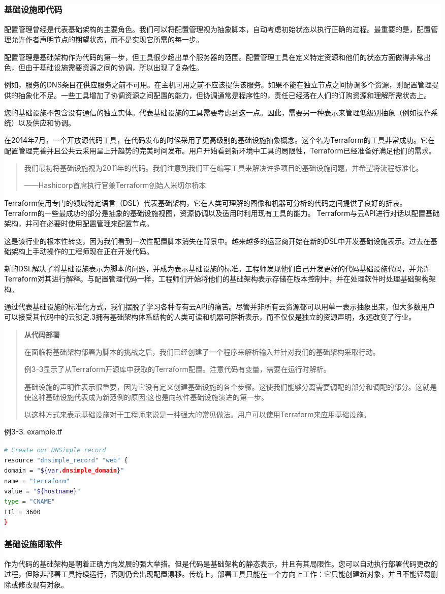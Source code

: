 ### 基础设施即代码

配置管理曾经是代表基础架构的主要角色。我们可以将配置管理视为抽象脚本，自动考虑初始状态以执行正确的过程。最重要的是，配置管理允许作者声明节点的期望状态，而不是实现它所需的每一步。

配置管理是基础架构作为代码的第一步，但工具很少超出单个服务器的范围。配置管理工具在定义特定资源和他们的状态方面做得非常出色，但由于基础设施需要资源之间的协调，所以出现了复杂性。

例如，服务的DNS条目在供应服务之前不可用。在主机可用之前不应该提供该服务。如果不能在独立节点之间协调多个资源，则配置管理提供的抽象化不足。一些工具增加了协调资源之间配置的能力，但协调通常是程序性的，责任已经落在人们的订购资源和理解所需状态上。

您的基础设施不包含没有通信的独立实体。代表基础设施的工具需要考虑到这一点。因此，需要另一种表示来管理低级别抽象（例如操作系统）以及供应和协调。

在2014年7月，一个开放源代码工具，在代码发布的时候采用了更高级别的基础设施抽象概念。这个名为Terraform的工具非常成功。它在配置管理完善并且公共云采用呈上升趋势的完美时间发布。用户开始看到新环境中工具的局限性，Terraform已经准备好满足他们的需求。

>我们最初将基础设施视为2011年的代码。我们注意到我们正在编写工具来解决许多项目的基础设施问题，并希望将流程标准化。
>
>——Hashicorp首席执行官兼Terraform创始人米切尔桥本

Terraform使用专门的领域特定语言（DSL）代表基础架构，它在人类可理解的图像和机器可分析的代码之间提供了良好的折衷。 Terraform的一些最成功的部分是抽象的基础设施视图，资源协调以及适用时利用现有工具的能力。 Terraform与云API进行对话以配置基础架构，并可在必要时使用配置管理来配置节点。

这是该行业的根本性转变，因为我们看到一次性配置脚本消失在背景中。越来越多的运营商开始在新的DSL中开发基础设施表示。过去在基础架构上手动操作的工程师现在正在开发代码。

新的DSL解决了将基础设施表示为脚本的问题，并成为表示基础设施的标准。工程师发现他们自己开发更好的代码基础设施代码，并允许Terraform对其进行解释。与配置管理代码一样，工程师们开始将他们的基础架构表示存储在版本控制中，并在处理软件时处理基础架构架构。

通过代表基础设施的标准化方式，我们摆脱了学习各种专有云API的痛苦。尽管并非所有云资源都可以用单一表示抽象出来，但大多数用户可以接受其代码中的云锁定.3拥有基础架构体系结构的人类可读和机器可解析表示，而不仅仅是独立的资源声明，永远改变了行业。

> **从代码部署**
>
> 在面临将基础架构部署为脚本的挑战之后，我们已经创建了一个程序来解析输入并针对我们的基础架构采取行动。
>
> 例3-3显示了从Terraform开源库中获取的Terraform配置。注意代码有变量，需要在运行时解析。
>
> 基础设施的声明性表示很重要，因为它没有定义创建基础设施的各个步骤。这使我们能够分离需要调配的部分和调配的部分。这就是使这种基础设施代表成为新范例的原因;这也是向软件基础设施演进的第一步。
>
> 以这种方式来表示基础设施对于工程师来说是一种强大的常见做法。用户可以使用Terraform来应用基础设施。

例3-3. example.tf

```bash
# Create our DNSimple record
resource "dnsimple_record" "web" {
domain = "${var.dnsimple_domain}"
name = "terraform"
value = "${hostname}"
type = "CNAME"
ttl = 3600
}
```

### 基础设施即软件

作为代码的基础架构是朝着正确方向发展的强大举措。但是代码是基础架构的静态表示，并且有其局限性。您可以自动执行部署代码更改的过程，但除非部署工具持续运行，否则仍会出现配置漂移。传统上，部署工具只能在一个方向上工作：它只能创建新对象，并且不能轻易删除或修改现有对象。
